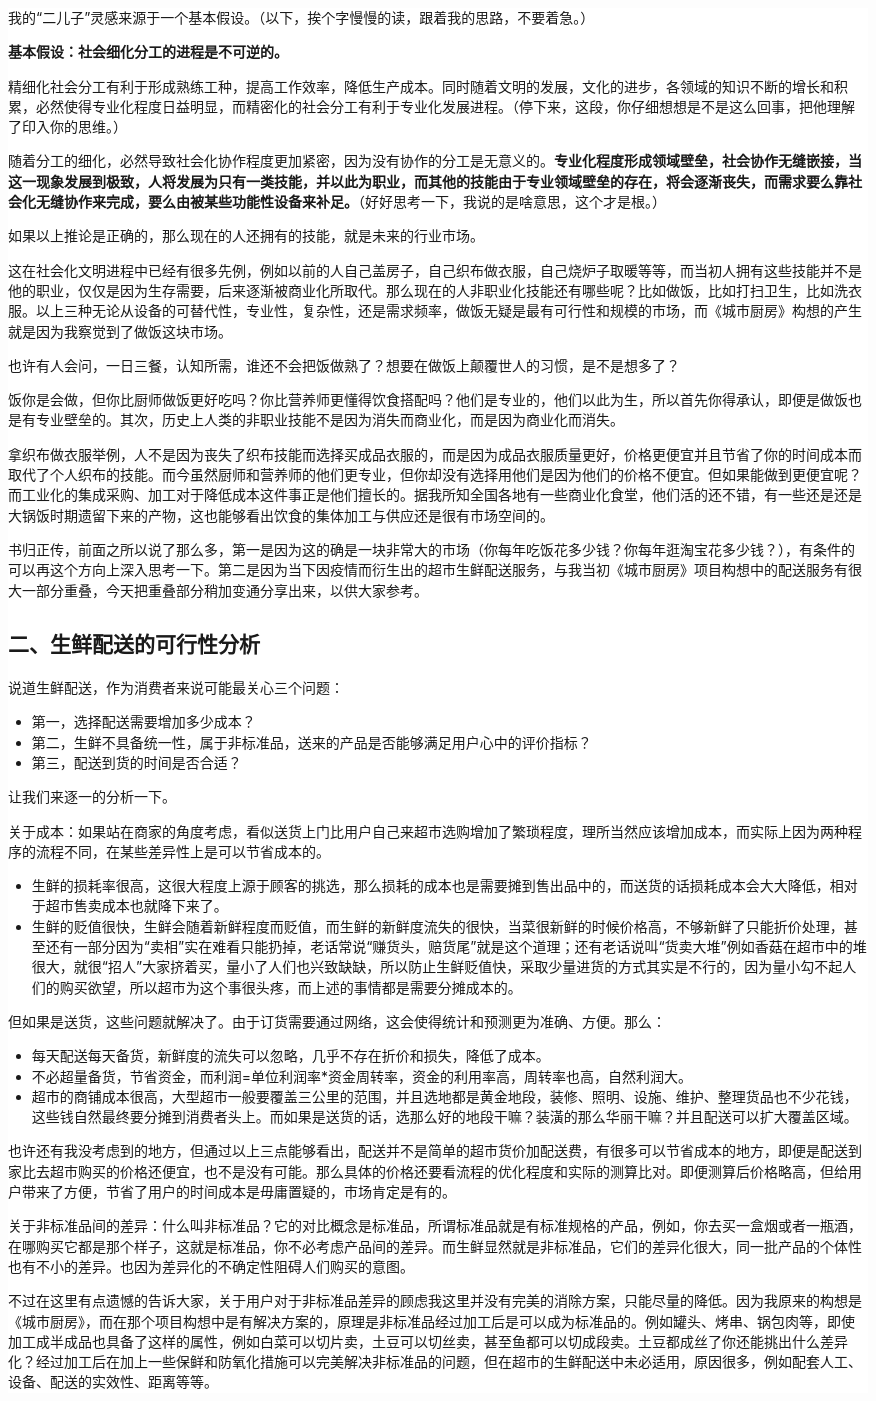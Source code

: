 我的“二儿子”灵感来源于一个基本假设。（以下，挨个字慢慢的读，跟着我的思路，不要着急。）

**基本假设：社会细化分工的进程是不可逆的。**

精细化社会分工有利于形成熟练工种，提高工作效率，降低生产成本。同时随着文明的发展，文化的进步，各领域的知识不断的增长和积累，必然使得专业化程度日益明显，而精密化的社会分工有利于专业化发展进程。（停下来，这段，你仔细想想是不是这么回事，把他理解了印入你的思维。）

随着分工的细化，必然导致社会化协作程度更加紧密，因为没有协作的分工是无意义的。**专业化程度形成领域壁垒，社会协作无缝嵌接，当这一现象发展到极致，人将发展为只有一类技能，并以此为职业，而其他的技能由于专业领域壁垒的存在，将会逐渐丧失，而需求要么靠社会化无缝协作来完成，要么由被某些功能性设备来补足。**（好好思考一下，我说的是啥意思，这个才是根。）

如果以上推论是正确的，那么现在的人还拥有的技能，就是未来的行业市场。

这在社会化文明进程中已经有很多先例，例如以前的人自己盖房子，自己织布做衣服，自己烧炉子取暖等等，而当初人拥有这些技能并不是他的职业，仅仅是因为生存需要，后来逐渐被商业化所取代。那么现在的人非职业化技能还有哪些呢？比如做饭，比如打扫卫生，比如洗衣服。以上三种无论从设备的可替代性，专业性，复杂性，还是需求频率，做饭无疑是最有可行性和规模的市场，而《城市厨房》构想的产生就是因为我察觉到了做饭这块市场。

也许有人会问，一日三餐，认知所需，谁还不会把饭做熟了？想要在做饭上颠覆世人的习惯，是不是想多了？

饭你是会做，但你比厨师做饭更好吃吗？你比营养师更懂得饮食搭配吗？他们是专业的，他们以此为生，所以首先你得承认，即便是做饭也是有专业壁垒的。其次，历史上人类的非职业技能不是因为消失而商业化，而是因为商业化而消失。

拿织布做衣服举例，人不是因为丧失了织布技能而选择买成品衣服的，而是因为成品衣服质量更好，价格更便宜并且节省了你的时间成本而取代了个人织布的技能。而今虽然厨师和营养师的他们更专业，但你却没有选择用他们是因为他们的价格不便宜。但如果能做到更便宜呢？而工业化的集成采购、加工对于降低成本这件事正是他们擅长的。据我所知全国各地有一些商业化食堂，他们活的还不错，有一些还是还是大锅饭时期遗留下来的产物，这也能够看出饮食的集体加工与供应还是很有市场空间的。

书归正传，前面之所以说了那么多，第一是因为这的确是一块非常大的市场（你每年吃饭花多少钱？你每年逛淘宝花多少钱？），有条件的可以再这个方向上深入思考一下。第二是因为当下因疫情而衍生出的超市生鲜配送服务，与我当初《城市厨房》项目构想中的配送服务有很大一部分重叠，今天把重叠部分稍加变通分享出来，以供大家参考。

## 二、生鲜配送的可行性分析

说道生鲜配送，作为消费者来说可能最关心三个问题：

*   第一，选择配送需要增加多少成本？
*   第二，生鲜不具备统一性，属于非标准品，送来的产品是否能够满足用户心中的评价指标？
*   第三，配送到货的时间是否合适？

让我们来逐一的分析一下。

关于成本：如果站在商家的角度考虑，看似送货上门比用户自己来超市选购增加了繁琐程度，理所当然应该增加成本，而实际上因为两种程序的流程不同，在某些差异性上是可以节省成本的。

*   生鲜的损耗率很高，这很大程度上源于顾客的挑选，那么损耗的成本也是需要摊到售出品中的，而送货的话损耗成本会大大降低，相对于超市售卖成本也就降下来了。
*   生鲜的贬值很快，生鲜会随着新鲜程度而贬值，而生鲜的新鲜度流失的很快，当菜很新鲜的时候价格高，不够新鲜了只能折价处理，甚至还有一部分因为“卖相”实在难看只能扔掉，老话常说“赚货头，赔货尾”就是这个道理；还有老话说叫“货卖大堆”例如香菇在超市中的堆很大，就很“招人”大家挤着买，量小了人们也兴致缺缺，所以防止生鲜贬值快，采取少量进货的方式其实是不行的，因为量小勾不起人们的购买欲望，所以超市为这个事很头疼，而上述的事情都是需要分摊成本的。

但如果是送货，这些问题就解决了。由于订货需要通过网络，这会使得统计和预测更为准确、方便。那么：

*   每天配送每天备货，新鲜度的流失可以忽略，几乎不存在折价和损失，降低了成本。
*   不必超量备货，节省资金，而利润=单位利润率\*资金周转率，资金的利用率高，周转率也高，自然利润大。
*   超市的商铺成本很高，大型超市一般要覆盖三公里的范围，并且选地都是黄金地段，装修、照明、设施、维护、整理货品也不少花钱，这些钱自然最终要分摊到消费者头上。而如果是送货的话，选那么好的地段干嘛？装潢的那么华丽干嘛？并且配送可以扩大覆盖区域。

也许还有我没考虑到的地方，但通过以上三点能够看出，配送并不是简单的超市货价加配送费，有很多可以节省成本的地方，即便是配送到家比去超市购买的价格还便宜，也不是没有可能。那么具体的价格还要看流程的优化程度和实际的测算比对。即便测算后价格略高，但给用户带来了方便，节省了用户的时间成本是毋庸置疑的，市场肯定是有的。

关于非标准品间的差异：什么叫非标准品？它的对比概念是标准品，所谓标准品就是有标准规格的产品，例如，你去买一盒烟或者一瓶酒，在哪购买它都是那个样子，这就是标准品，你不必考虑产品间的差异。而生鲜显然就是非标准品，它们的差异化很大，同一批产品的个体性也有不小的差异。也因为差异化的不确定性阻碍人们购买的意图。

不过在这里有点遗憾的告诉大家，关于用户对于非标准品差异的顾虑我这里并没有完美的消除方案，只能尽量的降低。因为我原来的构想是《城市厨房》，而在那个项目构想中是有解决方案的，原理是非标准品经过加工后是可以成为标准品的。例如罐头、烤串、锅包肉等，即使加工成半成品也具备了这样的属性，例如白菜可以切片卖，土豆可以切丝卖，甚至鱼都可以切成段卖。土豆都成丝了你还能挑出什么差异化？经过加工后在加上一些保鲜和防氧化措施可以完美解决非标准品的问题，但在超市的生鲜配送中未必适用，原因很多，例如配套人工、设备、配送的实效性、距离等等。
